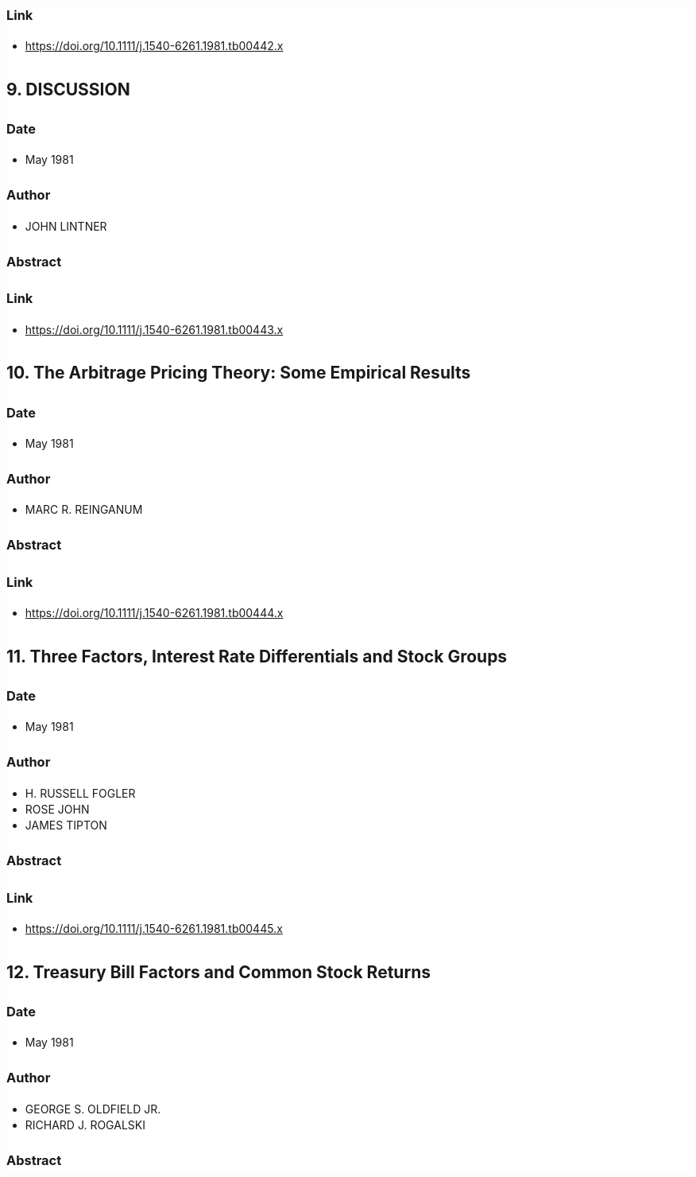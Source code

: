 ### Link
- https://doi.org/10.1111/j.1540-6261.1981.tb00442.x

## 9. DISCUSSION
### Date
- May 1981
### Author
- JOHN LINTNER
### Abstract

### Link
- https://doi.org/10.1111/j.1540-6261.1981.tb00443.x

## 10. The Arbitrage Pricing Theory: Some Empirical Results
### Date
- May 1981
### Author
- MARC R. REINGANUM
### Abstract

### Link
- https://doi.org/10.1111/j.1540-6261.1981.tb00444.x

## 11. Three Factors, Interest Rate Differentials and Stock Groups
### Date
- May 1981
### Author
- H. RUSSELL FOGLER
- ROSE JOHN
- JAMES TIPTON
### Abstract

### Link
- https://doi.org/10.1111/j.1540-6261.1981.tb00445.x

## 12. Treasury Bill Factors and Common Stock Returns
### Date
- May 1981
### Author
- GEORGE S. OLDFIELD JR.
- RICHARD J. ROGALSKI
### Abstract
